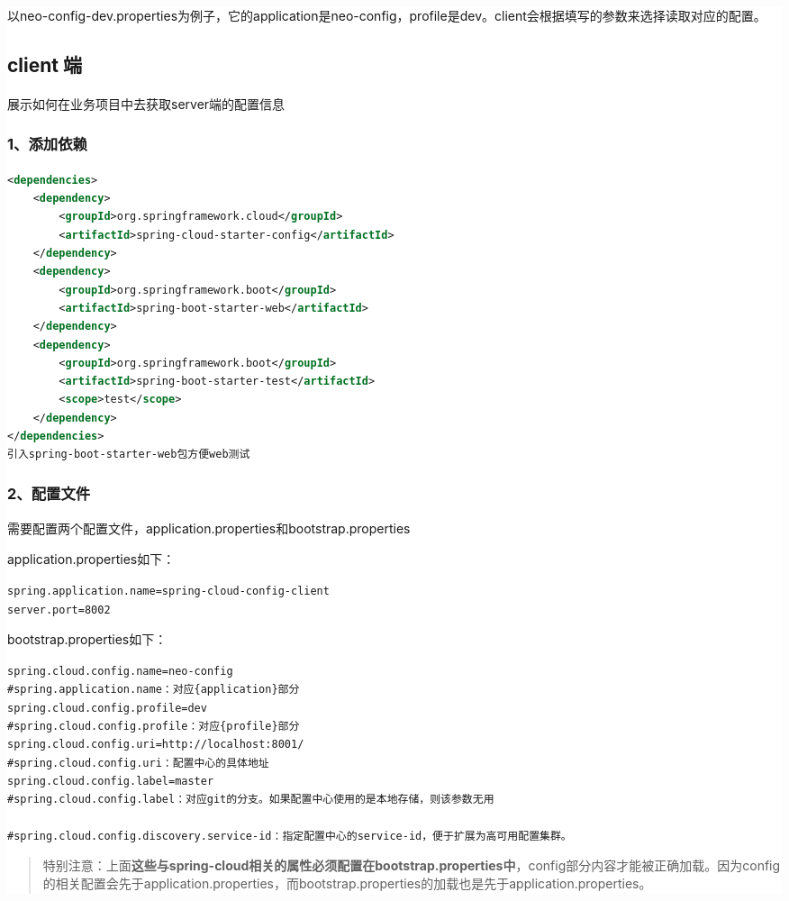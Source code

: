 以neo-config-dev.properties为例子，它的application是neo-config，profile是dev。client会根据填写的参数来选择读取对应的配置。

## client 端

展示如何在业务项目中去获取server端的配置信息

### 1、添加依赖

```xml
<dependencies>
	<dependency>
		<groupId>org.springframework.cloud</groupId>
		<artifactId>spring-cloud-starter-config</artifactId>
	</dependency>
	<dependency>
		<groupId>org.springframework.boot</groupId>
		<artifactId>spring-boot-starter-web</artifactId>
	</dependency>
	<dependency>
		<groupId>org.springframework.boot</groupId>
		<artifactId>spring-boot-starter-test</artifactId>
		<scope>test</scope>
	</dependency>
</dependencies>
引入spring-boot-starter-web包方便web测试
```

### 2、配置文件

需要配置两个配置文件，application.properties和bootstrap.properties

application.properties如下：

```properties
spring.application.name=spring-cloud-config-client
server.port=8002
```

bootstrap.properties如下：

```properties
spring.cloud.config.name=neo-config
#spring.application.name：对应{application}部分
spring.cloud.config.profile=dev 
#spring.cloud.config.profile：对应{profile}部分
spring.cloud.config.uri=http://localhost:8001/
#spring.cloud.config.uri：配置中心的具体地址
spring.cloud.config.label=master
#spring.cloud.config.label：对应git的分支。如果配置中心使用的是本地存储，则该参数无用

#spring.cloud.config.discovery.service-id：指定配置中心的service-id，便于扩展为高可用配置集群。
```

> 特别注意：上面**这些与spring-cloud相关的属性必须配置在bootstrap.properties中**，config部分内容才能被正确加载。因为config的相关配置会先于application.properties，而bootstrap.properties的加载也是先于application.properties。
